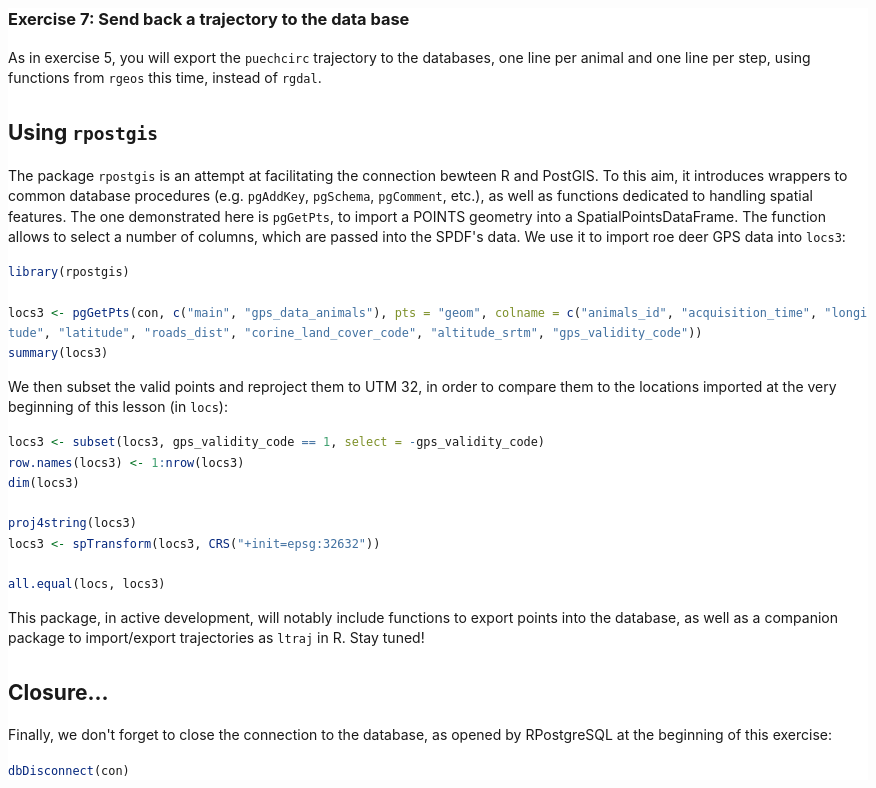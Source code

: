 
### Exercise 7: Send back a trajectory to the data base

As in exercise 5, you will export the `puechcirc` trajectory to the
databases, one line per animal and one line per step, using functions
from `rgeos` this time, instead of `rgdal`.


## Using `rpostgis`

The package `rpostgis` is an attempt at facilitating the connection
bewteen R and PostGIS. To this aim, it introduces wrappers to common
database procedures (e.g. `pgAddKey`, `pgSchema`, `pgComment`, etc.),
as well as functions dedicated to handling spatial features. The one
demonstrated here is `pgGetPts`, to import a POINTS geometry into a
SpatialPointsDataFrame. The function allows to select a number of
columns, which are passed into the SPDF's data. We use it to import
roe deer GPS data into `locs3`:

```r
library(rpostgis)

locs3 <- pgGetPts(con, c("main", "gps_data_animals"), pts = "geom", colname = c("animals_id", "acquisition_time", "longitude", "latitude", "roads_dist", "corine_land_cover_code", "altitude_srtm", "gps_validity_code"))
summary(locs3)
```

We then subset the valid points and reproject them to UTM 32, in order
to compare them to the locations imported at the very beginning of
this lesson (in `locs`):

```r
locs3 <- subset(locs3, gps_validity_code == 1, select = -gps_validity_code)
row.names(locs3) <- 1:nrow(locs3)
dim(locs3)

proj4string(locs3)
locs3 <- spTransform(locs3, CRS("+init=epsg:32632"))

all.equal(locs, locs3)
```

This package, in active development, will notably include functions to
export points into the database, as well as a companion package to
import/export trajectories as `ltraj` in R. Stay tuned!


## Closure…

Finally, we don't forget to close the connection to the database, as
opened by RPostgreSQL at the beginning of this exercise:

```r
dbDisconnect(con)
```

